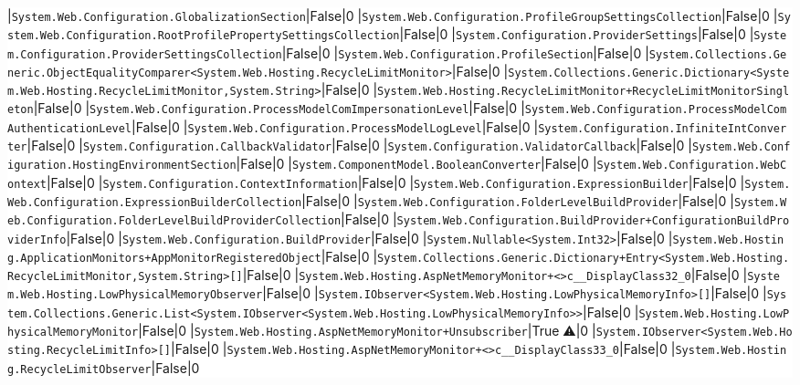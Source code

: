 |``System.Web.Configuration.GlobalizationSection``|False|0
|``System.Web.Configuration.ProfileGroupSettingsCollection``|False|0
|``System.Web.Configuration.RootProfilePropertySettingsCollection``|False|0
|``System.Configuration.ProviderSettings``|False|0
|``System.Configuration.ProviderSettingsCollection``|False|0
|``System.Web.Configuration.ProfileSection``|False|0
|``System.Collections.Generic.ObjectEqualityComparer<System.Web.Hosting.RecycleLimitMonitor>``|False|0
|``System.Collections.Generic.Dictionary<System.Web.Hosting.RecycleLimitMonitor,System.String>``|False|0
|``System.Web.Hosting.RecycleLimitMonitor+RecycleLimitMonitorSingleton``|False|0
|``System.Web.Configuration.ProcessModelComImpersonationLevel``|False|0
|``System.Web.Configuration.ProcessModelComAuthenticationLevel``|False|0
|``System.Web.Configuration.ProcessModelLogLevel``|False|0
|``System.Configuration.InfiniteIntConverter``|False|0
|``System.Configuration.CallbackValidator``|False|0
|``System.Configuration.ValidatorCallback``|False|0
|``System.Web.Configuration.HostingEnvironmentSection``|False|0
|``System.ComponentModel.BooleanConverter``|False|0
|``System.Web.Configuration.WebContext``|False|0
|``System.Configuration.ContextInformation``|False|0
|``System.Web.Configuration.ExpressionBuilder``|False|0
|``System.Web.Configuration.ExpressionBuilderCollection``|False|0
|``System.Web.Configuration.FolderLevelBuildProvider``|False|0
|``System.Web.Configuration.FolderLevelBuildProviderCollection``|False|0
|``System.Web.Configuration.BuildProvider+ConfigurationBuildProviderInfo``|False|0
|``System.Web.Configuration.BuildProvider``|False|0
|``System.Nullable<System.Int32>``|False|0
|``System.Web.Hosting.ApplicationMonitors+AppMonitorRegisteredObject``|False|0
|``System.Collections.Generic.Dictionary+Entry<System.Web.Hosting.RecycleLimitMonitor,System.String>[]``|False|0
|``System.Web.Hosting.AspNetMemoryMonitor+<>c__DisplayClass32_0``|False|0
|``System.Web.Hosting.LowPhysicalMemoryObserver``|False|0
|``System.IObserver<System.Web.Hosting.LowPhysicalMemoryInfo>[]``|False|0
|``System.Collections.Generic.List<System.IObserver<System.Web.Hosting.LowPhysicalMemoryInfo>>``|False|0
|``System.Web.Hosting.LowPhysicalMemoryMonitor``|False|0
|``System.Web.Hosting.AspNetMemoryMonitor+Unsubscriber``|True :warning:|0
|``System.IObserver<System.Web.Hosting.RecycleLimitInfo>[]``|False|0
|``System.Web.Hosting.AspNetMemoryMonitor+<>c__DisplayClass33_0``|False|0
|``System.Web.Hosting.RecycleLimitObserver``|False|0